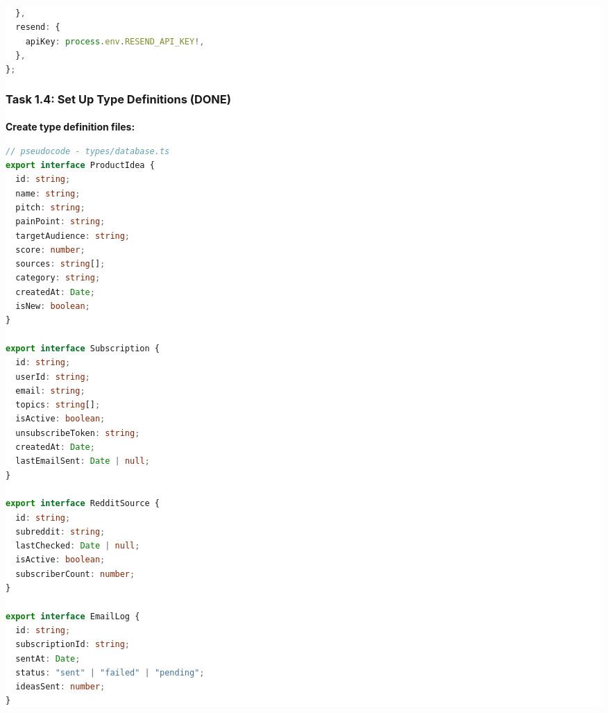 ```typescript
  },
  resend: {
    apiKey: process.env.RESEND_API_KEY!,
  },
};
```

### Task 1.4: Set Up Type Definitions (DONE)

**Create type definition files:**

```typescript
// pseudocode - types/database.ts
export interface ProductIdea {
  id: string;
  name: string;
  pitch: string;
  painPoint: string;
  targetAudience: string;
  score: number;
  sources: string[];
  category: string;
  createdAt: Date;
  isNew: boolean;
}

export interface Subscription {
  id: string;
  userId: string;
  email: string;
  topics: string[];
  isActive: boolean;
  unsubscribeToken: string;
  createdAt: Date;
  lastEmailSent: Date | null;
}

export interface RedditSource {
  id: string;
  subreddit: string;
  lastChecked: Date | null;
  isActive: boolean;
  subscriberCount: number;
}

export interface EmailLog {
  id: string;
  subscriptionId: string;
  sentAt: Date;
  status: "sent" | "failed" | "pending";
  ideasSent: number;
}
```
